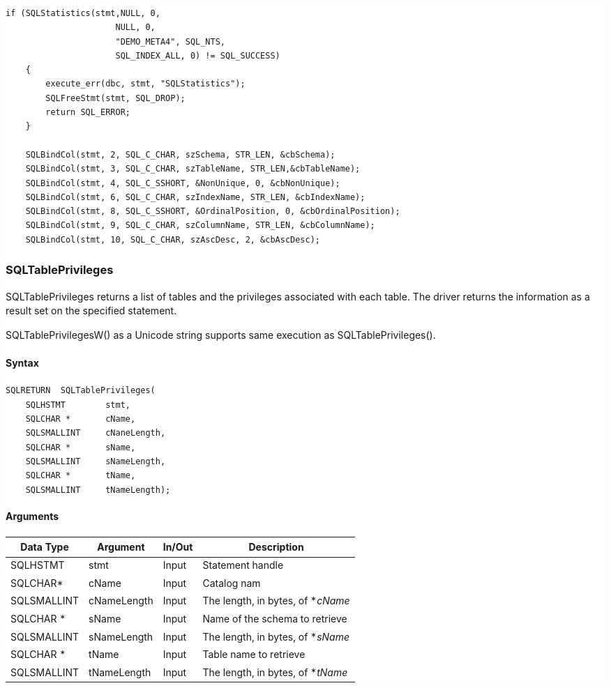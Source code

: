 ```
if (SQLStatistics(stmt,NULL, 0,
                      NULL, 0,
                      "DEMO_META4", SQL_NTS,
                      SQL_INDEX_ALL, 0) != SQL_SUCCESS)
    {
        execute_err(dbc, stmt, "SQLStatistics");
        SQLFreeStmt(stmt, SQL_DROP);
        return SQL_ERROR;
    }

    SQLBindCol(stmt, 2, SQL_C_CHAR, szSchema, STR_LEN, &cbSchema);
    SQLBindCol(stmt, 3, SQL_C_CHAR, szTableName, STR_LEN,&cbTableName);
    SQLBindCol(stmt, 4, SQL_C_SSHORT, &NonUnique, 0, &cbNonUnique);
    SQLBindCol(stmt, 6, SQL_C_CHAR, szIndexName, STR_LEN, &cbIndexName);
    SQLBindCol(stmt, 8, SQL_C_SSHORT, &OrdinalPosition, 0, &cbOrdinalPosition);
    SQLBindCol(stmt, 9, SQL_C_CHAR, szColumnName, STR_LEN, &cbColumnName);
    SQLBindCol(stmt, 10, SQL_C_CHAR, szAscDesc, 2, &cbAscDesc);
```

### SQLTablePrivileges

SQLTablePrivileges returns a list of tables and the privileges associated with each table. The driver returns the information as a result set on the specified statement.

SQLTablePrivilegesW() as a Unicode string supports same execution as SQLTablePrivileges().

#### Syntax

```
SQLRETURN  SQLTablePrivileges(
	SQLHSTMT		stmt,	
	SQLCHAR *		cName,	
	SQLSMALLINT		cNaneLength, 		
	SQLCHAR *		sName, 		
	SQLSMALLINT		sNameLength, 		
	SQLCHAR *		tName, 
	SQLSMALLINT		tNameLength);
```

#### Arguments

| Data Type   | Argument    | In/Out | Description                       |
| ----------- | ----------- | ------ | --------------------------------- |
| SQLHSTMT    | stmt        | Input  | Statement handle                  |
| SQLCHAR\*   | cName       | Input  | Catalog nam                       |
| SQLSMALLINT | cNameLength | Input  | The length, in bytes, of **cName* |
| SQLCHAR \*  | sName       | Input  | Name of the schema to retrieve    |
| SQLSMALLINT | sNameLength | Input  | The length, in bytes, of **sName* |
| SQLCHAR \*  | tName       | Input  | Table name to retrieve            |
| SQLSMALLINT | tNameLength | Input  | The length, in bytes, of **tName* |
